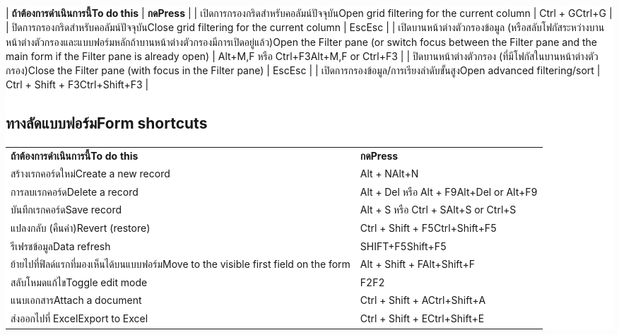 | <span data-ttu-id="1fbc9-171">**ถ้าต้องการดำเนินการนี้**</span><span class="sxs-lookup"><span data-stu-id="1fbc9-171">**To do this**</span></span>                     | <span data-ttu-id="1fbc9-172">**กด**</span><span class="sxs-lookup"><span data-stu-id="1fbc9-172">**Press**</span></span>                |
| <span data-ttu-id="1fbc9-173">เปิดการกรองกริดสำหรับคอลัมน์ปัจจุบัน</span><span class="sxs-lookup"><span data-stu-id="1fbc9-173">Open grid filtering for the current column</span></span>                        | <span data-ttu-id="1fbc9-174">Ctrl + G</span><span class="sxs-lookup"><span data-stu-id="1fbc9-174">Ctrl+G</span></span>                   |
| <span data-ttu-id="1fbc9-175">ปิดการกรองกริดสำหรับคอลัมน์ปัจจุบัน</span><span class="sxs-lookup"><span data-stu-id="1fbc9-175">Close grid filtering for the current column</span></span>                       | <span data-ttu-id="1fbc9-176">Esc</span><span class="sxs-lookup"><span data-stu-id="1fbc9-176">Esc</span></span>                      |
| <span data-ttu-id="1fbc9-177">เปิดบานหน้าต่างตัวกรองข้อมูล (หรือสลับโฟกัสระหว่างบานหน้าต่างตัวกรองและแบบฟอร์มหลักถ้าบานหน้าต่างตัวกรองมีการเปิดอยู่แล้ว)</span><span class="sxs-lookup"><span data-stu-id="1fbc9-177">Open the Filter pane (or switch focus between the Filter pane and the main form if the Filter pane is already open)</span></span> | <span data-ttu-id="1fbc9-178">Alt+M,F หรือ Ctrl+F3</span><span class="sxs-lookup"><span data-stu-id="1fbc9-178">Alt+M,F or Ctrl+F3</span></span>       |
| <span data-ttu-id="1fbc9-179">ปิดบานหน้าต่างตัวกรอง (ที่มีโฟกัสในบานหน้าต่างตัวกรอง)</span><span class="sxs-lookup"><span data-stu-id="1fbc9-179">Close the Filter pane (with focus in the Filter pane)</span></span>             | <span data-ttu-id="1fbc9-180">Esc</span><span class="sxs-lookup"><span data-stu-id="1fbc9-180">Esc</span></span>                      |
| <span data-ttu-id="1fbc9-181">เปิดการกรองข้อมูล/การเรียงลำดับขั้นสูง</span><span class="sxs-lookup"><span data-stu-id="1fbc9-181">Open advanced filtering/sort</span></span>                                      | <span data-ttu-id="1fbc9-182">Ctrl + Shift + F3</span><span class="sxs-lookup"><span data-stu-id="1fbc9-182">Ctrl+Shift+F3</span></span>            | 

## <a name="form-shortcuts"></a><span data-ttu-id="1fbc9-183">ทางลัดแบบฟอร์ม</span><span class="sxs-lookup"><span data-stu-id="1fbc9-183">Form shortcuts</span></span>

|                                                     |                   |
|-----------------------------------------------------|-------------------|
| <span data-ttu-id="1fbc9-184">**ถ้าต้องการดำเนินการนี้**</span><span class="sxs-lookup"><span data-stu-id="1fbc9-184">**To do this**</span></span>                                      | <span data-ttu-id="1fbc9-185">**กด**</span><span class="sxs-lookup"><span data-stu-id="1fbc9-185">**Press**</span></span>         |
| <span data-ttu-id="1fbc9-186">สร้างเรกคอร์ดใหม่</span><span class="sxs-lookup"><span data-stu-id="1fbc9-186">Create a new record</span></span>                                 | <span data-ttu-id="1fbc9-187">Alt + N</span><span class="sxs-lookup"><span data-stu-id="1fbc9-187">Alt+N</span></span>             |
| <span data-ttu-id="1fbc9-188">การลบเรกคอร์ด</span><span class="sxs-lookup"><span data-stu-id="1fbc9-188">Delete a record</span></span>                                     | <span data-ttu-id="1fbc9-189">Alt + Del หรือ Alt + F9</span><span class="sxs-lookup"><span data-stu-id="1fbc9-189">Alt+Del or Alt+F9</span></span> |
| <span data-ttu-id="1fbc9-190">บันทึกเรกคอร์ด</span><span class="sxs-lookup"><span data-stu-id="1fbc9-190">Save record</span></span>                                         | <span data-ttu-id="1fbc9-191">Alt + S หรือ Ctrl + S</span><span class="sxs-lookup"><span data-stu-id="1fbc9-191">Alt+S or Ctrl+S</span></span>   |
| <span data-ttu-id="1fbc9-192">แปลงกลับ (คืนค่า)</span><span class="sxs-lookup"><span data-stu-id="1fbc9-192">Revert (restore)</span></span>                                    | <span data-ttu-id="1fbc9-193">Ctrl + Shift + F5</span><span class="sxs-lookup"><span data-stu-id="1fbc9-193">Ctrl+Shift+F5</span></span>     |
| <span data-ttu-id="1fbc9-194">รีเฟรชข้อมูล</span><span class="sxs-lookup"><span data-stu-id="1fbc9-194">Data refresh</span></span>                                        | <span data-ttu-id="1fbc9-195">SHIFT+F5</span><span class="sxs-lookup"><span data-stu-id="1fbc9-195">Shift+F5</span></span>          |
| <span data-ttu-id="1fbc9-196">ย้ายไปที่ฟิลด์แรกที่มองเห็นได้บนแบบฟอร์ม</span><span class="sxs-lookup"><span data-stu-id="1fbc9-196">Move to the visible first field on the form</span></span>         | <span data-ttu-id="1fbc9-197">Alt + Shift + F</span><span class="sxs-lookup"><span data-stu-id="1fbc9-197">Alt+Shift+F</span></span>       |
| <span data-ttu-id="1fbc9-198">สลับโหมดแก้ไข</span><span class="sxs-lookup"><span data-stu-id="1fbc9-198">Toggle edit mode</span></span>                                    | <span data-ttu-id="1fbc9-199">F2</span><span class="sxs-lookup"><span data-stu-id="1fbc9-199">F2</span></span>                |
| <span data-ttu-id="1fbc9-200">แนบเอกสาร</span><span class="sxs-lookup"><span data-stu-id="1fbc9-200">Attach a document</span></span>                                   | <span data-ttu-id="1fbc9-201">Ctrl + Shift + A</span><span class="sxs-lookup"><span data-stu-id="1fbc9-201">Ctrl+Shift+A</span></span>      |
| <span data-ttu-id="1fbc9-202">ส่งออกไปที่ Excel</span><span class="sxs-lookup"><span data-stu-id="1fbc9-202">Export to Excel</span></span>                                     | <span data-ttu-id="1fbc9-203">Ctrl + Shift + E</span><span class="sxs-lookup"><span data-stu-id="1fbc9-203">Ctrl+Shift+E</span></span>      |